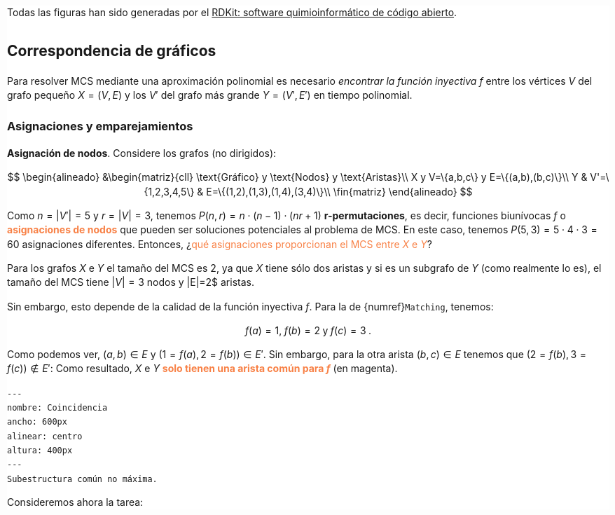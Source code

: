 Todas las figuras han sido generadas por el [RDKit: software quimioinformático de código abierto](https://www.rdkit.org/).


## Correspondencia de gráficos
Para resolver MCS mediante una aproximación polinomial es necesario *encontrar la función inyectiva* $f$ entre los vértices $V$ del grafo pequeño $X=(V,E)$ y los $V'$ del grafo más grande $Y=(V',E')$ en tiempo polinomial.

### Asignaciones y emparejamientos

**Asignación de nodos**. Considere los grafos (no dirigidos):

$$
\begin{alineado}
&\begin{matriz}{cll}
\text{Gráfico} y \text{Nodos} y \text{Aristas}\\
X y V=\{a,b,c\} y E=\{(a,b),(b,c)\}\\
Y & V'=\{1,2,3,4,5\} & E=\{(1,2),(1,3),(1,4),(3,4)\}\\
\fin{matriz}
\end{alineado}
$$

Como $n=|V'|=5$ y $r=|V|=3$, tenemos $P(n,r)=n\cdot (n-1)\cdot (nr + 1)$ **r-permutaciones**, es decir, funciones biunívocas $f$ o <span style="color:#f88146">**asignaciones de nodos**</span> que pueden ser soluciones potenciales al problema de MCS. En este caso, tenemos $P(5,3)=5\cdot 4\cdot 3=60$ asignaciones diferentes. Entonces, ¿<span style="color:#f88146">qué asignaciones proporcionan el MCS entre $X$ e $Y$</span>?

Para los grafos $X$ e $Y$ el tamaño del MCS es $2$, ya que $X$ tiene sólo dos aristas y si es un subgrafo de $Y$ (como realmente lo es), el tamaño del MCS tiene $|V|=3$ nodos y |E|=2$ aristas.

Sin embargo, esto depende de la calidad de la función inyectiva $f$. Para la de {numref}`Matching`, tenemos:

$$
f(a)=1,\; f(b)=2\;\text{y}\; f(c)=3\;.
$$

Como podemos ver, $(a,b)\in E$ y $(1=f(a),2=f(b))\in E'$. Sin embargo, para la otra arista $(b,c)\in E$ tenemos que $(2=f(b),3=f(c))\not\in E'$: Como resultado, $X$ e $Y$ <span style="color:#f88146">**solo tienen una arista común para $f$**</span> (en magenta).


```{figura} ./images/Topic2/Matching1-Photoroom.png
---
nombre: Coincidencia
ancho: 600px
alinear: centro
altura: 400px
---
Subestructura común no máxima.
```

Consideremos ahora la tarea:
